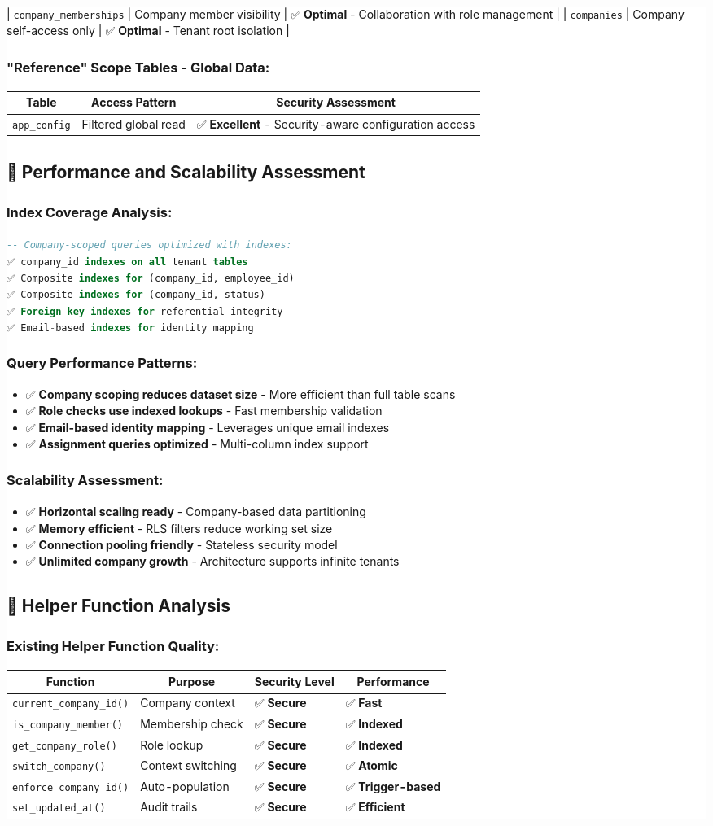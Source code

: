 | `company_memberships` | Company member visibility | ✅ **Optimal** - Collaboration with role management |
| `companies` | Company self-access only | ✅ **Optimal** - Tenant root isolation |

### **"Reference" Scope Tables - Global Data:**

| Table | Access Pattern | Security Assessment |
|-------|----------------|-------------------|
| `app_config` | Filtered global read | ✅ **Excellent** - Security-aware configuration access |

## 🚀 Performance and Scalability Assessment

### Index Coverage Analysis:
```sql
-- Company-scoped queries optimized with indexes:
✅ company_id indexes on all tenant tables
✅ Composite indexes for (company_id, employee_id)
✅ Composite indexes for (company_id, status)
✅ Foreign key indexes for referential integrity
✅ Email-based indexes for identity mapping
```

### Query Performance Patterns:
- ✅ **Company scoping reduces dataset size** - More efficient than full table scans
- ✅ **Role checks use indexed lookups** - Fast membership validation
- ✅ **Email-based identity mapping** - Leverages unique email indexes
- ✅ **Assignment queries optimized** - Multi-column index support

### Scalability Assessment:
- ✅ **Horizontal scaling ready** - Company-based data partitioning
- ✅ **Memory efficient** - RLS filters reduce working set size  
- ✅ **Connection pooling friendly** - Stateless security model
- ✅ **Unlimited company growth** - Architecture supports infinite tenants

## 🔧 Helper Function Analysis

### **Existing Helper Function Quality:**

| Function | Purpose | Security Level | Performance |
|----------|---------|----------------|-------------|
| `current_company_id()` | Company context | ✅ **Secure** | ✅ **Fast** |
| `is_company_member()` | Membership check | ✅ **Secure** | ✅ **Indexed** |
| `get_company_role()` | Role lookup | ✅ **Secure** | ✅ **Indexed** |
| `switch_company()` | Context switching | ✅ **Secure** | ✅ **Atomic** |
| `enforce_company_id()` | Auto-population | ✅ **Secure** | ✅ **Trigger-based** |
| `set_updated_at()` | Audit trails | ✅ **Secure** | ✅ **Efficient** |
